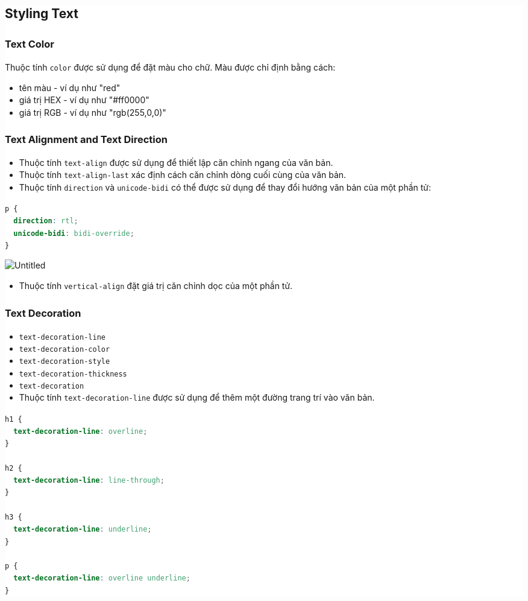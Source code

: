 
## Styling Text

### **Text Color**

Thuộc tính `color` được sử dụng để đặt màu cho chữ. Màu được chỉ định bằng cách:

- tên màu - ví dụ như "red"
- giá trị HEX - ví dụ như "#ff0000"
- giá trị RGB - ví dụ như "rgb(255,0,0)"

### **Text Alignment and Text Direction**

- Thuộc tính `text-align` được sử dụng để thiết lập căn chỉnh ngang của văn bản.
- Thuộc tính `text-align-last` xác định cách căn chỉnh dòng cuối cùng của văn bản.
- Thuộc tính `direction` và `unicode-bidi` có thể được sử dụng để thay đổi hướng văn bản của một phần tử:

```css
p {
  direction: rtl;
  unicode-bidi: bidi-override;
}
```

![Untitled](CSS%2078c9749bc684466a8f278951ce18c773/Untitled%203.png)

- Thuộc tính `vertical-align` đặt giá trị căn chỉnh dọc của một phần tử.

### **Text Decoration**

- `text-decoration-line`
- `text-decoration-color`
- `text-decoration-style`
- `text-decoration-thickness`
- `text-decoration`
- Thuộc tính `text-decoration-line` được sử dụng để thêm một đường trang trí vào văn bản.

```css
h1 {
  text-decoration-line: overline;
}

h2 {
  text-decoration-line: line-through;
}

h3 {
  text-decoration-line: underline;
}

p {
  text-decoration-line: overline underline;
}
```
